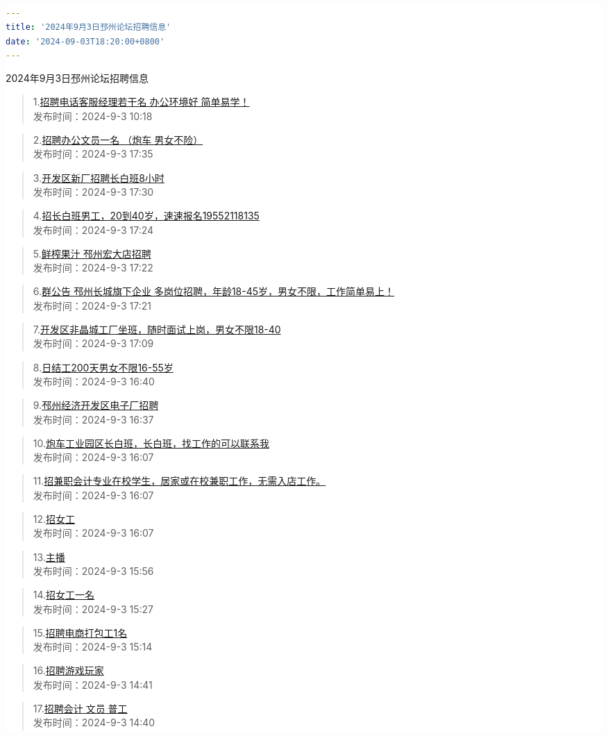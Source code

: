 ```yaml
---
title: '2024年9月3日邳州论坛招聘信息'
date: '2024-09-03T18:20:00+0800'
---
```

2024年9月3日邳州论坛招聘信息

>1.[招聘电话客服经理若干名 办公环境好  简单易学！](https://www.pzzc.net/forum.php?mod=viewthread&tid=10454487)<br>
>发布时间：2024-9-3 10:18

>2.[招聘办公文员一名 （炮车 男女不险）](https://www.pzzc.net/forum.php?mod=viewthread&tid=10454616)<br>
>发布时间：2024-9-3 17:35

>3.[开发区新厂招聘长白班8小时](https://www.pzzc.net/forum.php?mod=viewthread&tid=10454615)<br>
>发布时间：2024-9-3 17:30

>4.[招长白班男工，20到40岁，速速报名19552118135](https://www.pzzc.net/forum.php?mod=viewthread&tid=10454612)<br>
>发布时间：2024-9-3 17:24

>5.[鲜榨果汁 邳州宏大店招聘](https://www.pzzc.net/forum.php?mod=viewthread&tid=10454611)<br>
>发布时间：2024-9-3 17:22

>6.[群公告
邳州长城旗下企业 多岗位招聘，年龄18-45岁，男女不限，工作简单易上！](https://www.pzzc.net/forum.php?mod=viewthread&tid=10454610)<br>
>发布时间：2024-9-3 17:21

>7.[开发区非晶城工厂坐班，随时面试上岗，男女不限18-40](https://www.pzzc.net/forum.php?mod=viewthread&tid=10454602)<br>
>发布时间：2024-9-3 17:09

>8.[日结工200天男女不限16-55岁](https://www.pzzc.net/forum.php?mod=viewthread&tid=10454594)<br>
>发布时间：2024-9-3 16:40

>9.[邳州经济开发区电子厂招聘](https://www.pzzc.net/forum.php?mod=viewthread&tid=10454593)<br>
>发布时间：2024-9-3 16:37

>10.[炮车工业园区长白班，长白班，找工作的可以联系我](https://www.pzzc.net/forum.php?mod=viewthread&tid=10454588)<br>
>发布时间：2024-9-3 16:07

>11.[招兼职会计专业在校学生，居家或在校兼职工作，无需入店工作。](https://www.pzzc.net/forum.php?mod=viewthread&tid=10454586)<br>
>发布时间：2024-9-3 16:07

>12.[招女工](https://www.pzzc.net/forum.php?mod=viewthread&tid=10454585)<br>
>发布时间：2024-9-3 16:07

>13.[主播](https://www.pzzc.net/forum.php?mod=viewthread&tid=10454583)<br>
>发布时间：2024-9-3 15:56

>14.[招女工一名](https://www.pzzc.net/forum.php?mod=viewthread&tid=10454580)<br>
>发布时间：2024-9-3 15:27

>15.[招聘电商打包工1名](https://www.pzzc.net/forum.php?mod=viewthread&tid=10454577)<br>
>发布时间：2024-9-3 15:14

>16.[招聘游戏玩家](https://www.pzzc.net/forum.php?mod=viewthread&tid=10454574)<br>
>发布时间：2024-9-3 14:41

>17.[招聘会计 文员 普工](https://www.pzzc.net/forum.php?mod=viewthread&tid=10454573)<br>
>发布时间：2024-9-3 14:40
